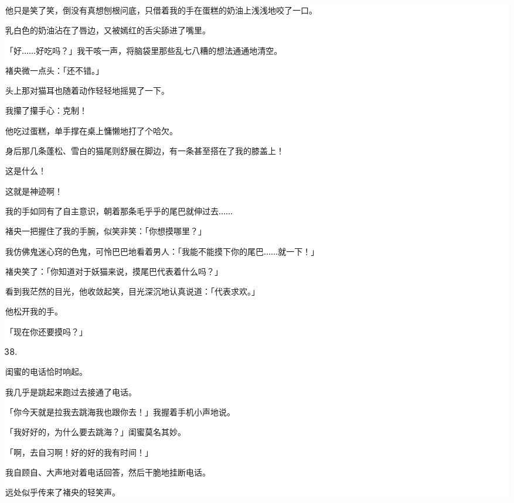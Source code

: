 他只是笑了笑，倒没有真想刨根问底，只借着我的手在蛋糕的奶油上浅浅地咬了一口。


乳白色的奶油沾在了唇边，又被嫣红的舌尖舔进了嘴里。


「好……好吃吗？」我干咳一声，将脑袋里那些乱七八糟的想法通通地清空。


褚央微一点头：「还不错。」


头上那对猫耳也随着动作轻轻地摇晃了一下。


我攥了攥手心：克制！


他吃过蛋糕，单手撑在桌上慵懒地打了个哈欠。


身后那几条蓬松、雪白的猫尾则舒展在脚边，有一条甚至搭在了我的膝盖上！


这是什么！


这就是神迹啊！


我的手如同有了自主意识，朝着那条毛乎乎的尾巴就伸过去……


褚央一把握住了我的手腕，似笑非笑：「你想摸哪里？」


我仿佛鬼迷心窍的色鬼，可怜巴巴地看着男人：「我能不能摸下你的尾巴……就一下！」


褚央笑了：「你知道对于妖猫来说，摸尾巴代表着什么吗？」


看到我茫然的目光，他收敛起笑，目光深沉地认真说道：「代表求欢。」


他松开我的手。


「现在你还要摸吗？」


38.


闺蜜的电话恰时响起。


我几乎是跳起来跑过去接通了电话。


「你今天就是拉我去跳海我也跟你去！」我握着手机小声地说。


「我好好的，为什么要去跳海？」闺蜜莫名其妙。


「啊，去自习啊！好的好的我有时间！」


我自顾自、大声地对着电话回答，然后干脆地挂断电话。


远处似乎传来了褚央的轻笑声。
